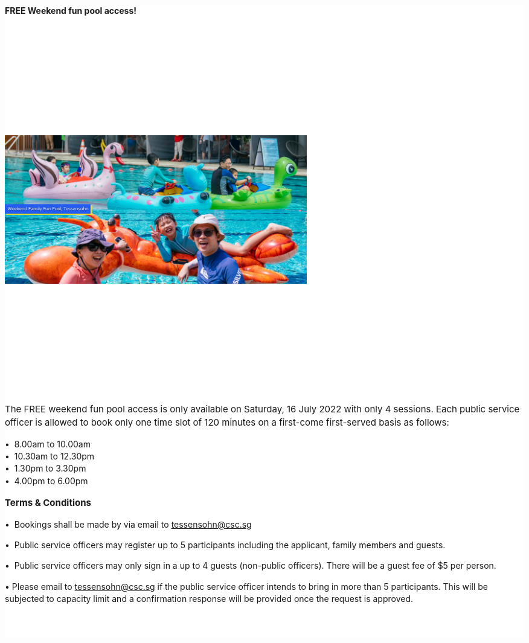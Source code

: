 <h4>FREE Weekend fun pool access!</h4>
<img src="/images/Weekend%20Fun%20Pool.png" width="500" height="600">

<p style="font-size:15px">
The FREE weekend fun pool access is only available on Saturday, 16 July 2022 with only 4 sessions. Each public service officer is allowed to book only one time slot of 120 minutes on a first-come first-served basis as follows: <br>

•  8.00am to 10.00am <br>
•  10.30am to 12.30pm <br>
•  1.30pm to 3.30pm<br>
•  4.00pm to 6.00pm<br>
</P>

<p style="font-size:15px">
<b>Terms & Conditions</b> <br>

•  Bookings shall be made by via email to <a href="mailto:tessensohn@csc.sg">tessensohn@csc.sg </a><br>

•  Public service officers may register up to 5 participants including the applicant, family members and guests.<br>

•  Public service officers may only sign in a up to 4 guests (non-public officers). There will be a guest fee of $5 per person. <br>


• Please email to <a href="mailto:tessensohn@csc.sg">tessensohn@csc.sg </a> if the public service officer intends to bring in more than 5 participants. This will be subjected to capacity limit and a confirmation response will be provided once the request is approved.<br>

<br> <br> </p>

